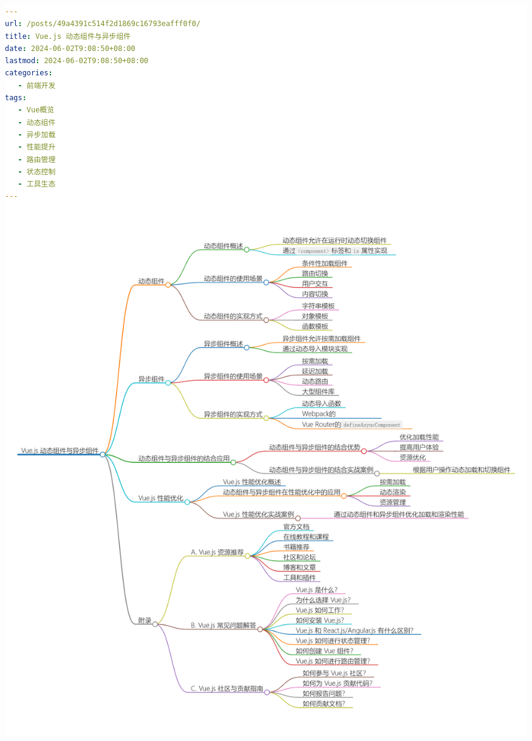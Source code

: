 ```yaml
---
url: /posts/49a4391c514f2d1869c16793eafff0f0/
title: Vue.js 动态组件与异步组件
date: 2024-06-02T9:08:50+08:00
lastmod: 2024-06-02T9:08:50+08:00
categories:
   - 前端开发
tags:
   - Vue概览
   - 动态组件
   - 异步加载
   - 性能提升
   - 路由管理
   - 状态控制
   - 工具生态
---
```


<img src="/images/2024_06_02 21_12_15.png" title="2024_06_02 21_12_15.png" alt="2024_06_02 21_12_15.png"/>

